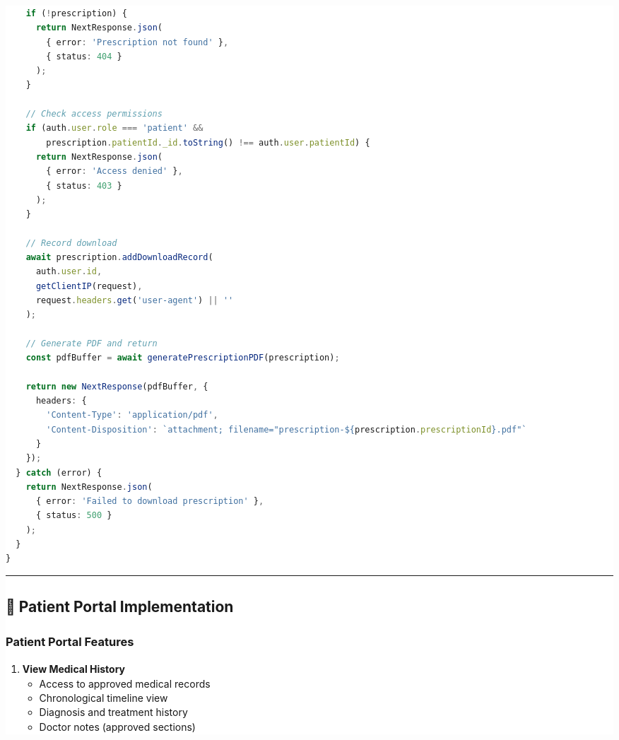 ```typescript
    if (!prescription) {
      return NextResponse.json(
        { error: 'Prescription not found' },
        { status: 404 }
      );
    }

    // Check access permissions
    if (auth.user.role === 'patient' && 
        prescription.patientId._id.toString() !== auth.user.patientId) {
      return NextResponse.json(
        { error: 'Access denied' },
        { status: 403 }
      );
    }

    // Record download
    await prescription.addDownloadRecord(
      auth.user.id,
      getClientIP(request),
      request.headers.get('user-agent') || ''
    );

    // Generate PDF and return
    const pdfBuffer = await generatePrescriptionPDF(prescription);
    
    return new NextResponse(pdfBuffer, {
      headers: {
        'Content-Type': 'application/pdf',
        'Content-Disposition': `attachment; filename="prescription-${prescription.prescriptionId}.pdf"`
      }
    });
  } catch (error) {
    return NextResponse.json(
      { error: 'Failed to download prescription' },
      { status: 500 }
    );
  }
}
```

---

## 👤 Patient Portal Implementation

### **Patient Portal Features**

1. **View Medical History**
   - Access to approved medical records
   - Chronological timeline view
   - Diagnosis and treatment history
   - Doctor notes (approved sections)
